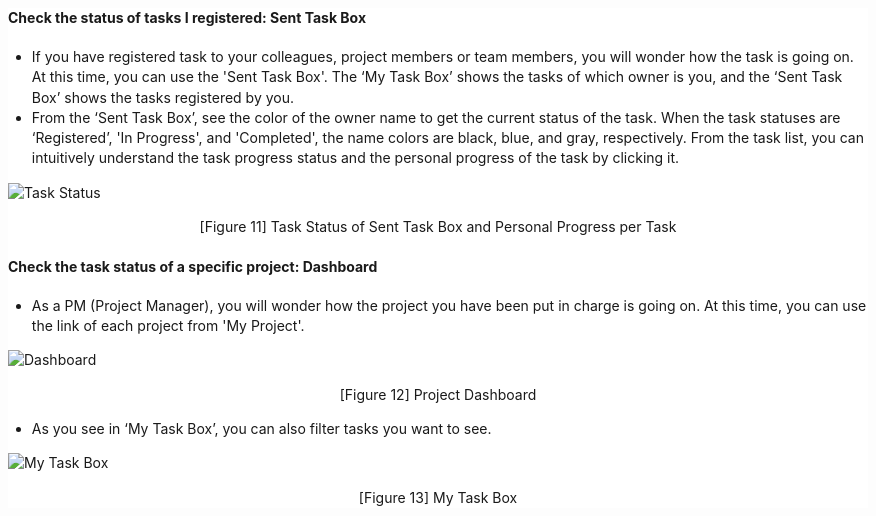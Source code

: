 #### Check the status of tasks I registered: Sent Task Box 

- If you have registered task to your colleagues, project members or team members, you will wonder how the task is going on. At this time, you can use the 'Sent Task Box'. The ‘My Task Box’ shows the tasks of which owner is you, and the ‘Sent Task Box’ shows the tasks registered by you. 
- From the ‘Sent Task Box’, see the color of the owner name to get the current status of the task. When the task statuses are ‘Registered’, 'In Progress', and 'Completed', the name colors are black, blue, and gray, respectively. From the task list, you can intuitively understand the task progress status and the personal progress of the task by clicking it.

![Task Status](http://static.toastoven.net/prod_dooray_project/11_pjt_sent_task.png)
<center>[Figure 11] Task Status of Sent Task Box and Personal Progress per Task</center>

#### Check the task status of a specific project: Dashboard 

- As a PM (Project Manager), you will wonder how the project you have been put in charge is going on. At this time, you can use the link of each project from 'My Project'.

![Dashboard](http://static.toastoven.net/prod_dooray_project/12_pjt_dashboard.png)
<center>[Figure 12] Project Dashboard</center>

- As you see in ‘My Task Box’, you can also filter tasks you want to see. 

![My Task Box](http://static.toastoven.net/prod_dooray_project/13_pjt_mytaskbox.png)
<center>[Figure 13] My Task Box</center>


